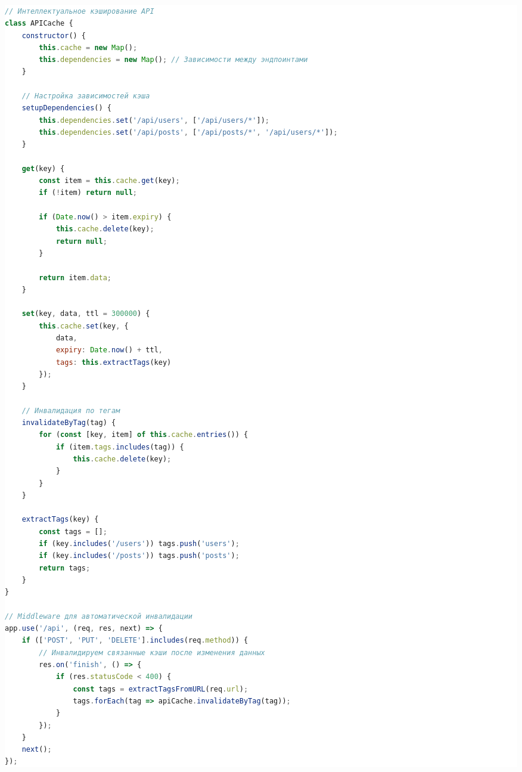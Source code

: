```javascript
// Интеллектуальное кэширование API
class APICache {
    constructor() {
        this.cache = new Map();
        this.dependencies = new Map(); // Зависимости между эндпоинтами
    }
    
    // Настройка зависимостей кэша
    setupDependencies() {
        this.dependencies.set('/api/users', ['/api/users/*']);
        this.dependencies.set('/api/posts', ['/api/posts/*', '/api/users/*']);
    }
    
    get(key) {
        const item = this.cache.get(key);
        if (!item) return null;
        
        if (Date.now() > item.expiry) {
            this.cache.delete(key);
            return null;
        }
        
        return item.data;
    }
    
    set(key, data, ttl = 300000) {
        this.cache.set(key, {
            data,
            expiry: Date.now() + ttl,
            tags: this.extractTags(key)
        });
    }
    
    // Инвалидация по тегам
    invalidateByTag(tag) {
        for (const [key, item] of this.cache.entries()) {
            if (item.tags.includes(tag)) {
                this.cache.delete(key);
            }
        }
    }
    
    extractTags(key) {
        const tags = [];
        if (key.includes('/users')) tags.push('users');
        if (key.includes('/posts')) tags.push('posts');
        return tags;
    }
}

// Middleware для автоматической инвалидации
app.use('/api', (req, res, next) => {
    if (['POST', 'PUT', 'DELETE'].includes(req.method)) {
        // Инвалидируем связанные кэши после изменения данных
        res.on('finish', () => {
            if (res.statusCode < 400) {
                const tags = extractTagsFromURL(req.url);
                tags.forEach(tag => apiCache.invalidateByTag(tag));
            }
        });
    }
    next();
});
```